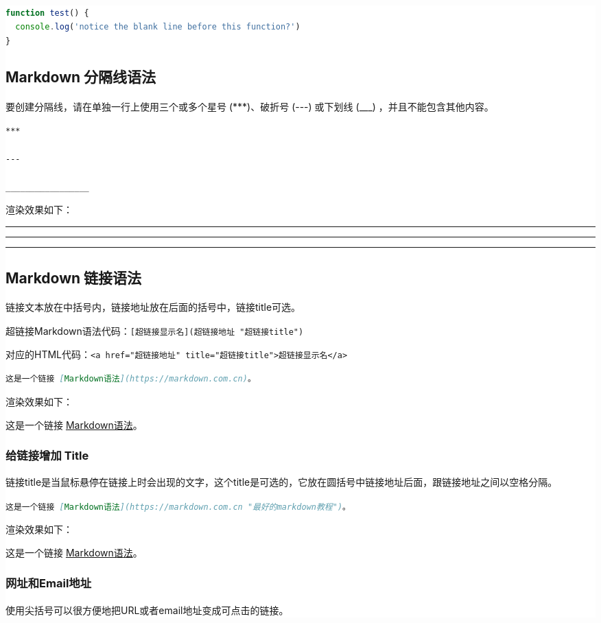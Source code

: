 ```js
function test() {
  console.log('notice the blank line before this function?')
}
```

## Markdown 分隔线语法

要创建分隔线，请在单独一行上使用三个或多个星号 (***)、破折号 (---) 或下划线 (___) ，并且不能包含其他内容。

```markdown
***

---

_________________
```

渲染效果如下：

***

---

_________________


## Markdown 链接语法

链接文本放在中括号内，链接地址放在后面的括号中，链接title可选。

超链接Markdown语法代码：`[超链接显示名](超链接地址 "超链接title")`

对应的HTML代码：`<a href="超链接地址" title="超链接title">超链接显示名</a>`

```markdown
这是一个链接 [Markdown语法](https://markdown.com.cn)。
```

渲染效果如下：

这是一个链接 [Markdown语法](https://markdown.com.cn)。


### 给链接增加 Title

链接title是当鼠标悬停在链接上时会出现的文字，这个title是可选的，它放在圆括号中链接地址后面，跟链接地址之间以空格分隔。

```markdown
这是一个链接 [Markdown语法](https://markdown.com.cn "最好的markdown教程")。
```

渲染效果如下：

这是一个链接 [Markdown语法](https://markdown.com.cn "最好的markdown教程")。

### 网址和Email地址

使用尖括号可以很方便地把URL或者email地址变成可点击的链接。
